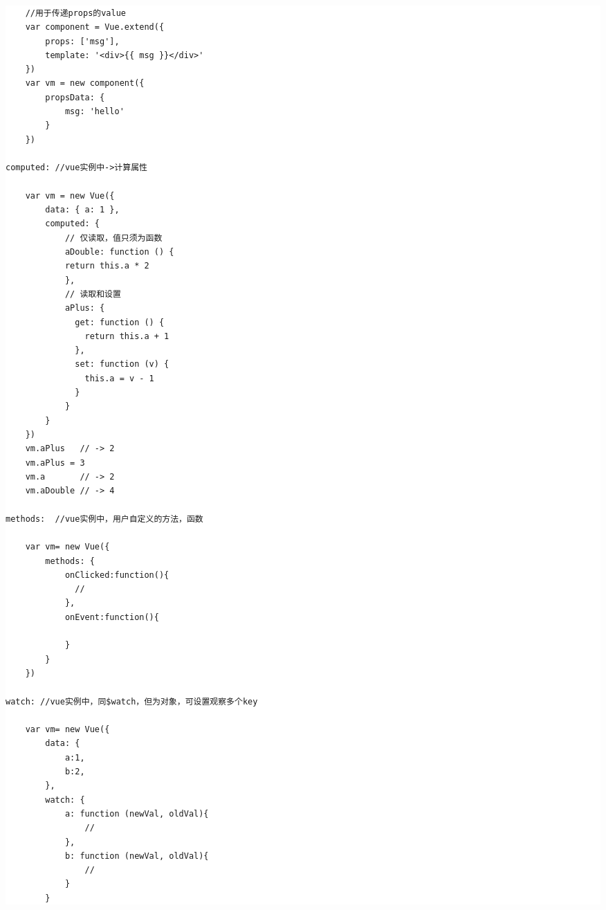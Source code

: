         //用于传递props的value
        var component = Vue.extend({
            props: ['msg'],
            template: '<div>{{ msg }}</div>'
        })
        var vm = new component({
            propsData: {
                msg: 'hello'
            }
        })
        
    computed: //vue实例中->计算属性
    
        var vm = new Vue({
            data: { a: 1 },
            computed: {
                // 仅读取，值只须为函数
                aDouble: function () {
                return this.a * 2
                },
                // 读取和设置
                aPlus: {
                  get: function () {
                    return this.a + 1
                  },
                  set: function (v) {
                    this.a = v - 1
                  }
                }
            }
        })
        vm.aPlus   // -> 2
        vm.aPlus = 3
        vm.a       // -> 2
        vm.aDouble // -> 4
        
    methods:  //vue实例中，用户自定义的方法，函数
    
        var vm= new Vue({
            methods: {
                onClicked:function(){
                  //  
                },
                onEvent:function(){
                    
                }
            }
        })
        
    watch: //vue实例中，同$watch，但为对象，可设置观察多个key
    
        var vm= new Vue({
            data: {
                a:1,
                b:2,
            },
            watch: {
                a: function (newVal, oldVal){
                    //
                },
                b: function (newVal, oldVal){
                    //
                }
            }
            
